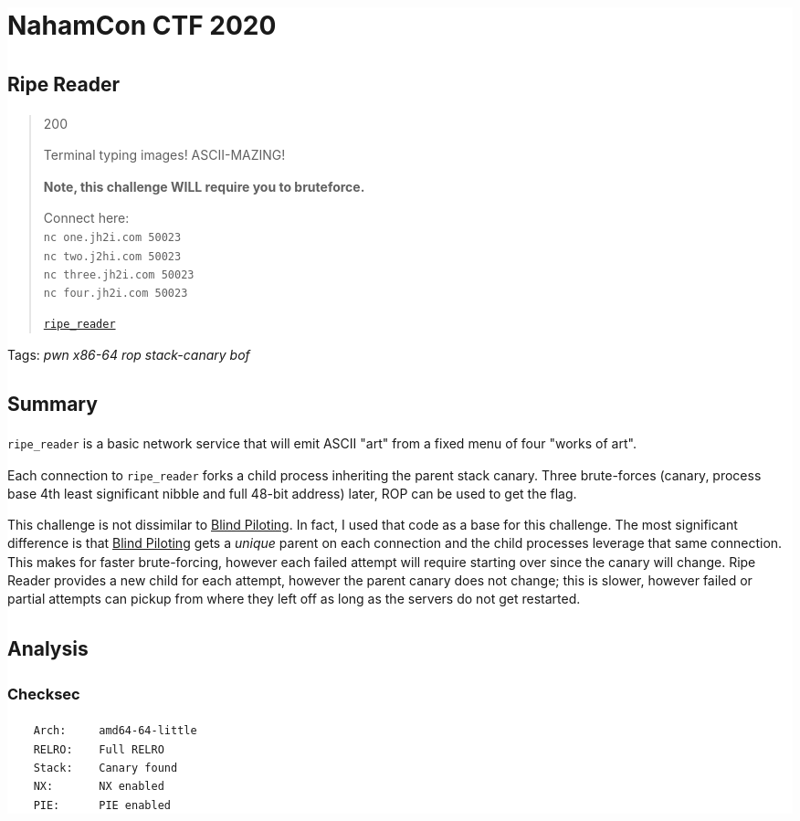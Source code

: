 # NahamCon CTF 2020

## Ripe Reader

> 200
>
> Terminal typing images! ASCII-MAZING!
>
> **Note, this challenge WILL require you to bruteforce.**
>
> Connect here:</br>
> `nc one.jh2i.com 50023`</br>
> `nc two.j2hi.com 50023`</br>
> `nc three.jh2i.com 50023`</br>
> `nc four.jh2i.com 50023`</br>
>
> [`ripe_reader`](ripe_reader)

Tags: _pwn_ _x86-64_ _rop_ _stack-canary_ _bof_


## Summary

`ripe_reader` is a basic network service that will emit ASCII "art" from a fixed menu of four "works of art".  

Each connection to `ripe_reader` forks a child process inheriting the parent stack canary. Three brute-forces (canary, process base 4th least significant nibble and full 48-bit address) later, ROP can be used to get the flag.

This challenge is not dissimilar to [Blind Piloting](https://github.com/datajerk/ctf-write-ups/blob/master/b01lersctf2020/blind-piloting/README.md).  In fact, I used that code as a base for this challenge.  The most significant difference is that [Blind Piloting](https://github.com/datajerk/ctf-write-ups/blob/master/b01lersctf2020/blind-piloting/README.md) gets a _unique_ parent on each connection and the child processes leverage that same connection.  This makes for faster brute-forcing, however each failed attempt will require starting over since the canary will change.  Ripe Reader provides a new child for each attempt, however the parent canary does not change; this is slower, however failed or partial attempts can pickup from where they left off as long as the servers do not get restarted.


## Analysis

### Checksec

```
    Arch:     amd64-64-little
    RELRO:    Full RELRO
    Stack:    Canary found
    NX:       NX enabled
    PIE:      PIE enabled
```

